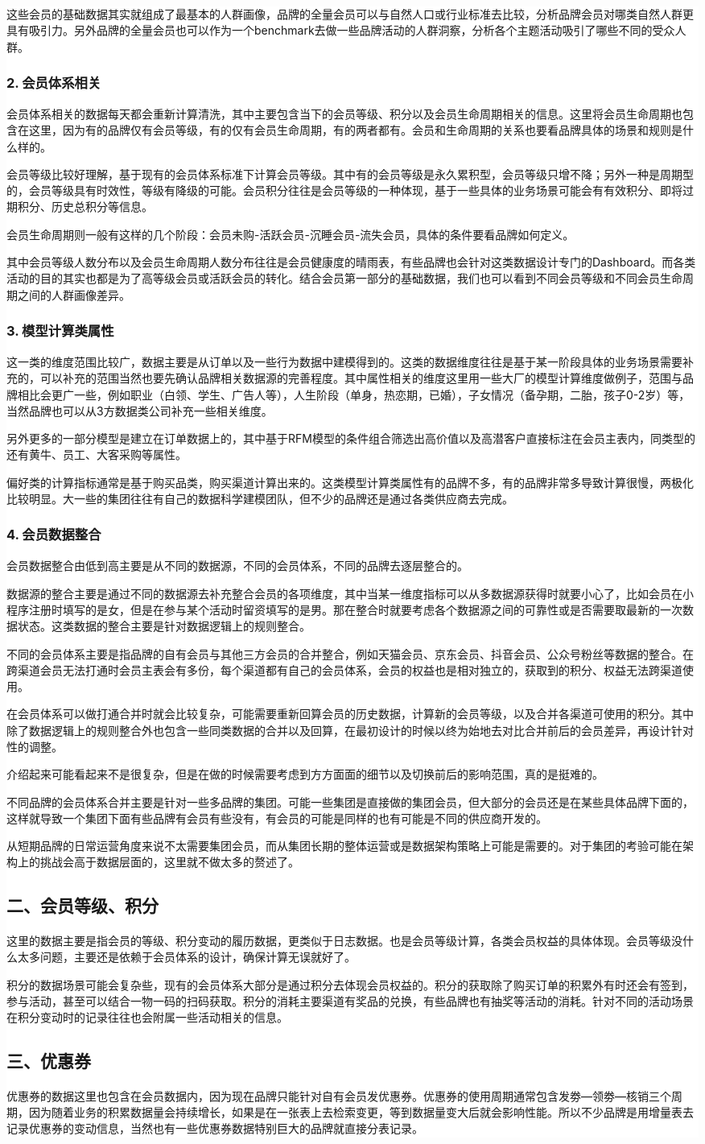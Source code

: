 这些会员的基础数据其实就组成了最基本的人群画像，品牌的全量会员可以与自然人口或行业标准去比较，分析品牌会员对哪类自然人群更具有吸引力。另外品牌的全量会员也可以作为一个benchmark去做一些品牌活动的人群洞察，分析各个主题活动吸引了哪些不同的受众人群。

### 2\. 会员体系相关

会员体系相关的数据每天都会重新计算清洗，其中主要包含当下的会员等级、积分以及会员生命周期相关的信息。这里将会员生命周期也包含在这里，因为有的品牌仅有会员等级，有的仅有会员生命周期，有的两者都有。会员和生命周期的关系也要看品牌具体的场景和规则是什么样的。

会员等级比较好理解，基于现有的会员体系标准下计算会员等级。其中有的会员等级是永久累积型，会员等级只增不降；另外一种是周期型的，会员等级具有时效性，等级有降级的可能。会员积分往往是会员等级的一种体现，基于一些具体的业务场景可能会有有效积分、即将过期积分、历史总积分等信息。

会员生命周期则一般有这样的几个阶段：会员未购-活跃会员-沉睡会员-流失会员，具体的条件要看品牌如何定义。

其中会员等级人数分布以及会员生命周期人数分布往往是会员健康度的晴雨表，有些品牌也会针对这类数据设计专门的Dashboard。而各类活动的目的其实也都是为了高等级会员或活跃会员的转化。结合会员第一部分的基础数据，我们也可以看到不同会员等级和不同会员生命周期之间的人群画像差异。

### 3\. 模型计算类属性

这一类的维度范围比较广，数据主要是从订单以及一些行为数据中建模得到的。这类的数据维度往往是基于某一阶段具体的业务场景需要补充的，可以补充的范围当然也要先确认品牌相关数据源的完善程度。其中属性相关的维度这里用一些大厂的模型计算维度做例子，范围与品牌相比会更广一些，例如职业（白领、学生、广告人等），人生阶段（单身，热恋期，已婚），子女情况（备孕期，二胎，孩子0-2岁）等，当然品牌也可以从3方数据类公司补充一些相关维度。

另外更多的一部分模型是建立在订单数据上的，其中基于RFM模型的条件组合筛选出高价值以及高潜客户直接标注在会员主表内，同类型的还有黄牛、员工、大客采购等属性。

偏好类的计算指标通常是基于购买品类，购买渠道计算出来的。这类模型计算类属性有的品牌不多，有的品牌非常多导致计算很慢，两极化比较明显。大一些的集团往往有自己的数据科学建模团队，但不少的品牌还是通过各类供应商去完成。

### 4\. 会员数据整合

会员数据整合由低到高主要是从不同的数据源，不同的会员体系，不同的品牌去逐层整合的。

数据源的整合主要是通过不同的数据源去补充整合会员的各项维度，其中当某一维度指标可以从多数据源获得时就要小心了，比如会员在小程序注册时填写的是女，但是在参与某个活动时留资填写的是男。那在整合时就要考虑各个数据源之间的可靠性或是否需要取最新的一次数据状态。这类数据的整合主要是针对数据逻辑上的规则整合。

不同的会员体系主要是指品牌的自有会员与其他三方会员的合并整合，例如天猫会员、京东会员、抖音会员、公众号粉丝等数据的整合。在跨渠道会员无法打通时会员主表会有多份，每个渠道都有自己的会员体系，会员的权益也是相对独立的，获取到的积分、权益无法跨渠道使用。

在会员体系可以做打通合并时就会比较复杂，可能需要重新回算会员的历史数据，计算新的会员等级，以及合并各渠道可使用的积分。其中除了数据逻辑上的规则整合外也包含一些同类数据的合并以及回算，在最初设计的时候以终为始地去对比合并前后的会员差异，再设计针对性的调整。

介绍起来可能看起来不是很复杂，但是在做的时候需要考虑到方方面面的细节以及切换前后的影响范围，真的是挺难的。

不同品牌的会员体系合并主要是针对一些多品牌的集团。可能一些集团是直接做的集团会员，但大部分的会员还是在某些具体品牌下面的，这样就导致一个集团下面有些品牌有会员有些没有，有会员的可能是同样的也有可能是不同的供应商开发的。

从短期品牌的日常运营角度来说不太需要集团会员，而从集团长期的整体运营或是数据架构策略上可能是需要的。对于集团的考验可能在架构上的挑战会高于数据层面的，这里就不做太多的赘述了。

## 二、会员等级、积分

这里的数据主要是指会员的等级、积分变动的履历数据，更类似于日志数据。也是会员等级计算，各类会员权益的具体体现。会员等级没什么太多问题，主要还是依赖于会员体系的设计，确保计算无误就好了。

积分的数据场景可能会复杂些，现有的会员体系大部分是通过积分去体现会员权益的。积分的获取除了购买订单的积累外有时还会有签到，参与活动，甚至可以结合一物一码的扫码获取。积分的消耗主要渠道有奖品的兑换，有些品牌也有抽奖等活动的消耗。针对不同的活动场景在积分变动时的记录往往也会附属一些活动相关的信息。

## 三、优惠券

优惠券的数据这里也包含在会员数据内，因为现在品牌只能针对自有会员发优惠券。优惠券的使用周期通常包含发劵—领劵—核销三个周期，因为随着业务的积累数据量会持续增长，如果是在一张表上去检索变更，等到数据量变大后就会影响性能。所以不少品牌是用增量表去记录优惠券的变动信息，当然也有一些优惠券数据特别巨大的品牌就直接分表记录。
